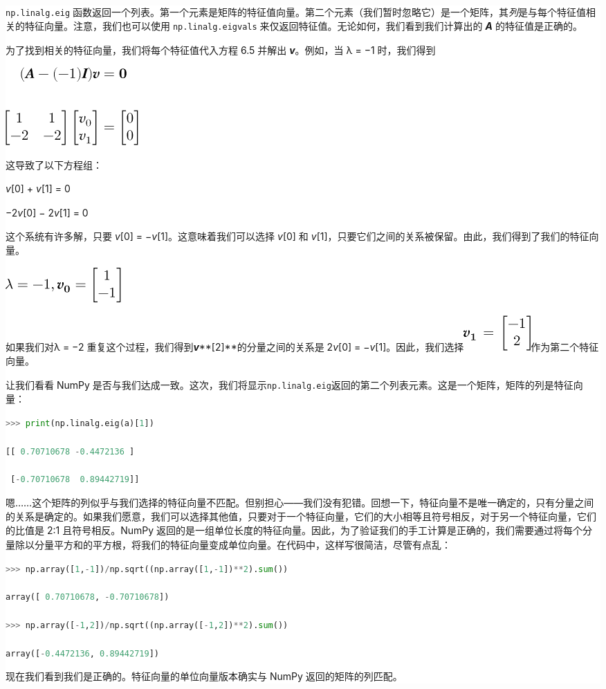 `np.linalg.eig` 函数返回一个列表。第一个元素是矩阵的特征值向量。第二个元素（我们暂时忽略它）是一个矩阵，其*列*是与每个特征值相关的特征向量。注意，我们也可以使用 `np.linalg.eigvals` 来仅返回特征值。无论如何，我们看到我们计算出的 ***A*** 的特征值是正确的。

为了找到相关的特征向量，我们将每个特征值代入方程 6.5 并解出 ***v***。例如，当 λ = −1 时，我们得到

![Image](img/143equ02.jpg)

这导致了以下方程组：

*v*[0] + *v*[1] = 0

−2*v*[0] − 2*v*[1] = 0

这个系统有许多解，只要 *v*[0] = −*v*[1]。这意味着我们可以选择 *v*[0] 和 *v*[1]，只要它们之间的关系被保留。由此，我们得到了我们的特征向量。

![Image](img/143equ03.jpg)

如果我们对λ = −2 重复这个过程，我们得到***v*****[2]**的分量之间的关系是 2*v*[0] = −*v*[1]。因此，我们选择![Image](img/143equ04.jpg)作为第二个特征向量。

让我们看看 NumPy 是否与我们达成一致。这次，我们将显示`np.linalg.eig`返回的第二个列表元素。这是一个矩阵，矩阵的列是特征向量：

```py
>>> print(np.linalg.eig(a)[1])

[[ 0.70710678 -0.4472136 ]

 [-0.70710678  0.89442719]]
```

嗯……这个矩阵的列似乎与我们选择的特征向量不匹配。但别担心——我们没有犯错。回想一下，特征向量不是唯一确定的，只有分量之间的关系是确定的。如果我们愿意，我们可以选择其他值，只要对于一个特征向量，它们的大小相等且符号相反，对于另一个特征向量，它们的比值是 2:1 且符号相反。NumPy 返回的是一组单位长度的特征向量。因此，为了验证我们的手工计算是正确的，我们需要通过将每个分量除以分量平方和的平方根，将我们的特征向量变成单位向量。在代码中，这样写很简洁，尽管有点乱：

```py
>>> np.array([1,-1])/np.sqrt((np.array([1,-1])**2).sum())

array([ 0.70710678, -0.70710678])

>>> np.array([-1,2])/np.sqrt((np.array([-1,2])**2).sum())

array([-0.4472136, 0.89442719])
```

现在我们看到我们是正确的。特征向量的单位向量版本确实与 NumPy 返回的矩阵的列匹配。
